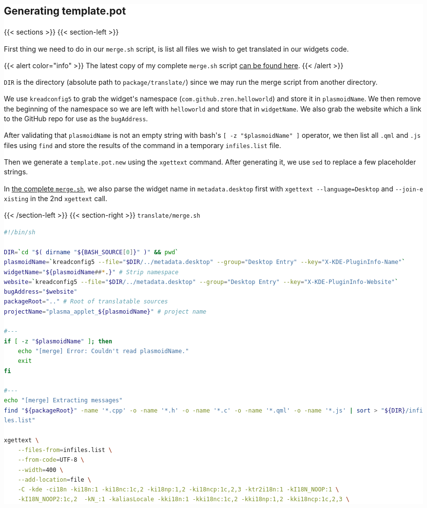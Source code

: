 
## Generating template.pot

{{< sections >}}
{{< section-left >}}

First thing we need to do in our `merge.sh` script, is list all files we wish to get translated in our widgets code.

{{< alert color="info" >}}
The latest copy of my complete `merge.sh` script <a class="alert-link" href="https://github.com/Zren/plasma-applet-lib/blob/master/package/translate/merge">can be found here</a>.
{{< /alert >}}

`DIR` is the directory (absolute path to `package/translate/`) since we may run the merge script from another directory.

We use `kreadconfig5` to grab the widget's namespace (`com.github.zren.helloworld`) and store it in `plasmoidName`. We then remove the beginning of the namespace so we are left with `helloworld` and store that in `widgetName`. We also grab the website which a link to the GitHub repo for use as the `bugAddress`.

After validating that `plasmoidName` is not an empty string with bash's `[ -z "$plasmoidName" ]` operator, we then list all `.qml` and `.js` files using `find` and store the results of the command in a temporary `infiles.list` file.

Then we generate a `template.pot.new` using the `xgettext` command. After generating it, we use `sed` to replace a few placeholder strings.

In [the complete `merge.sh`](https://github.com/Zren/plasma-applet-lib/blob/master/package/translate/merge#L32), we also parse the widget name in `metadata.desktop` first with `xgettext --language=Desktop` and `--join-existing` in the 2nd `xgettext` call.

{{< /section-left >}}
{{< section-right >}}
`translate/merge.sh`
```bash
#!/bin/sh

DIR=`cd "$( dirname "${BASH_SOURCE[0]}" )" && pwd`
plasmoidName=`kreadconfig5 --file="$DIR/../metadata.desktop" --group="Desktop Entry" --key="X-KDE-PluginInfo-Name"`
widgetName="${plasmoidName##*.}" # Strip namespace
website=`kreadconfig5 --file="$DIR/../metadata.desktop" --group="Desktop Entry" --key="X-KDE-PluginInfo-Website"`
bugAddress="$website"
packageRoot=".." # Root of translatable sources
projectName="plasma_applet_${plasmoidName}" # project name

#---
if [ -z "$plasmoidName" ]; then
    echo "[merge] Error: Couldn't read plasmoidName."
    exit
fi

#---
echo "[merge] Extracting messages"
find "${packageRoot}" -name '*.cpp' -o -name '*.h' -o -name '*.c' -o -name '*.qml' -o -name '*.js' | sort > "${DIR}/infiles.list"

xgettext \
    --files-from=infiles.list \
    --from-code=UTF-8 \
    --width=400 \
    --add-location=file \
    -C -kde -ci18n -ki18n:1 -ki18nc:1c,2 -ki18np:1,2 -ki18ncp:1c,2,3 -ktr2i18n:1 -kI18N_NOOP:1 \
    -kI18N_NOOP2:1c,2  -kN_:1 -kaliasLocale -kki18n:1 -kki18nc:1c,2 -kki18np:1,2 -kki18ncp:1c,2,3 \
```